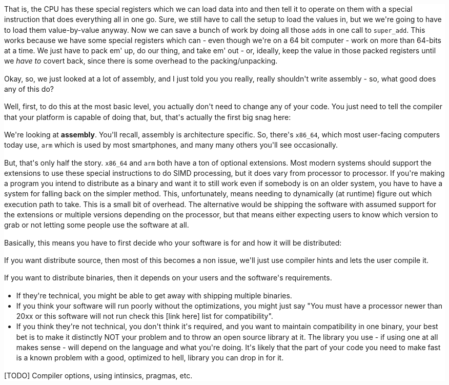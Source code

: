 That is, the CPU has these special registers which we can load data into and then tell it to operate on them with a special instruction that does everything all in one go. Sure, we still have to call the setup to load the values in, but we we're going to have to load them value-by-value anyway. Now we can save a bunch of work by doing all those `add`s in one call to `super_add`. This works because we have some special registers which can - even though we're on a 64 bit computer - work on more than 64-bits at a time. We just have to pack em' up, do our thing, and take em' out - or, ideally, keep the value in those packed registers until we *have to* covert back, since there is some overhead to the packing/unpacking.

Okay, so, we just looked at a lot of assembly, and I just told you you really, really shouldn't write assembly - so, what good does any of this do?

Well, first, to do this at the most basic level, you actually don't need to change any of your code. You just need to tell the compiler that your platform is capable of doing that, but, that's actually the first big snag here:

We're looking at **assembly**. You'll recall, assembly is architecture specific. So, there's `x86_64`, which most user-facing computers today use, `arm` which is used by most smartphones, and many many others you'll see occasionally.

But, that's only half the story. `x86_64` and `arm` both have a ton of optional extensions. Most modern systems should support the extensions to use these special instructions to do SIMD processing, but it does vary from processor to processor. If you're making a program you intend to distribute as a binary and want it to still work even if somebody is on an older system, you have to have a system for falling back on the simpler method. This, unfortunately, means needing to dynamically (at runtime) figure out which execution path to take. This is a small bit of overhead. The alternative would be shipping the software with assumed support for the extensions or multiple versions depending on the processor, but that means either expecting users to know which version to grab or not letting some people use the software at all.

Basically, this means you have to first decide who your software is for and how it will be distributed:

If you want distribute source, then most of this becomes a non issue, we'll just use compiler hints and lets the user compile it.

If you want to distribute binaries, then it depends on your users and the software's requirements. 

* If they're technical, you might be able to get away with shipping multiple binaries.
* If you think your software will run poorly without the optimizations, you might just say "You must have a processor newer than 20xx or this software will not run check this [link here] list for compatibility". 
* If you think they're not technical, you don't think it's required, and you want to maintain compatibility in one binary, your best bet is to make it distinctly NOT your problem and to throw an open source library at it. The library you use - if using one at all makes sense - will depend on the language and what you're doing. It's likely that the part of your code you need to make fast is a known problem with a good, optimized to hell, library you can drop in for it.



[TODO] Compiler options, using intinsics, pragmas, etc.



